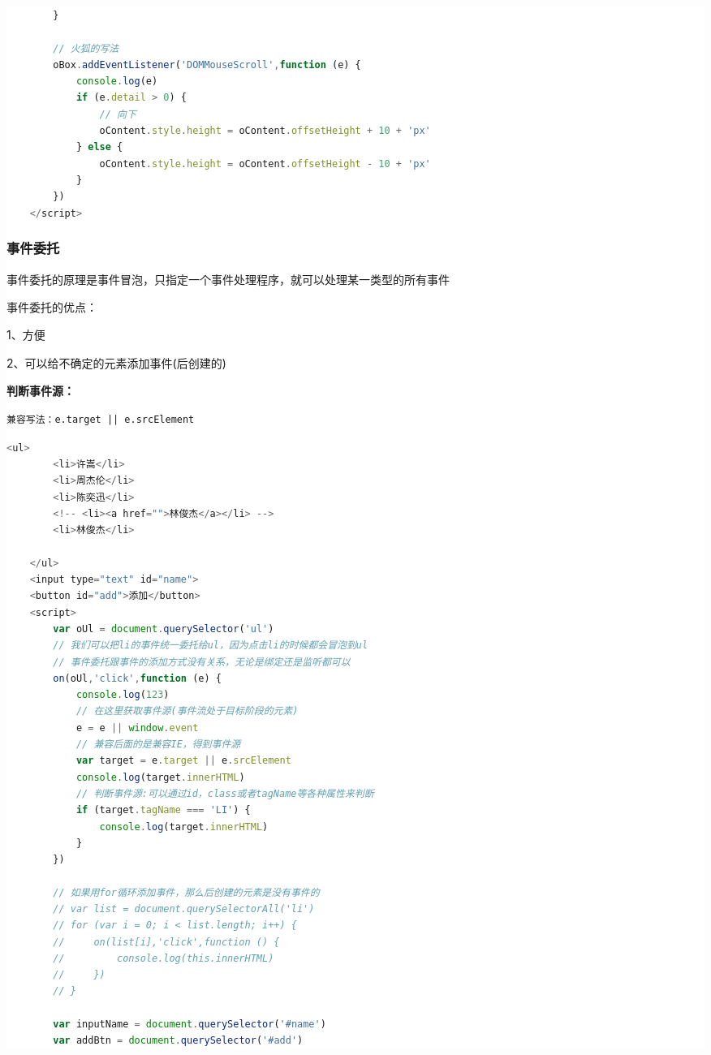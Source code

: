```js
        }

        // 火狐的写法
        oBox.addEventListener('DOMMouseScroll',function (e) {
            console.log(e)
            if (e.detail > 0) {
                // 向下
                oContent.style.height = oContent.offsetHeight + 10 + 'px'
            } else {
                oContent.style.height = oContent.offsetHeight - 10 + 'px'
            }
        })
    </script>
```

### 事件委托
事件委托的原理是事件冒泡，只指定一个事件处理程序，就可以处理某一类型的所有事件

事件委托的优点：

1、方便

2、可以给不确定的元素添加事件(后创建的)

**判断事件源：**

    兼容写法：e.target || e.srcElement

```js
<ul>
        <li>许嵩</li>
        <li>周杰伦</li>
        <li>陈奕迅</li>
        <!-- <li><a href="">林俊杰</a></li> -->
        <li>林俊杰</li>

    </ul>
    <input type="text" id="name">
    <button id="add">添加</button>
    <script>
        var oUl = document.querySelector('ul')
        // 我们可以把li的事件统一委托给ul，因为点击li的时候都会冒泡到ul
        // 事件委托跟事件的添加方式没有关系，无论是绑定还是监听都可以
        on(oUl,'click',function (e) {
            console.log(123)
            // 在这里获取事件源(事件流处于目标阶段的元素)
            e = e || window.event
            // 兼容后面的是兼容IE，得到事件源
            var target = e.target || e.srcElement
            console.log(target.innerHTML)
            // 判断事件源:可以通过id，class或者tagName等各种属性来判断
            if (target.tagName === 'LI') {
                console.log(target.innerHTML)
            }
        })

        // 如果用for循环添加事件，那么后创建的元素是没有事件的
        // var list = document.querySelectorAll('li')
        // for (var i = 0; i < list.length; i++) {
        //     on(list[i],'click',function () {
        //         console.log(this.innerHTML)
        //     })
        // }

        var inputName = document.querySelector('#name')
        var addBtn = document.querySelector('#add')
```